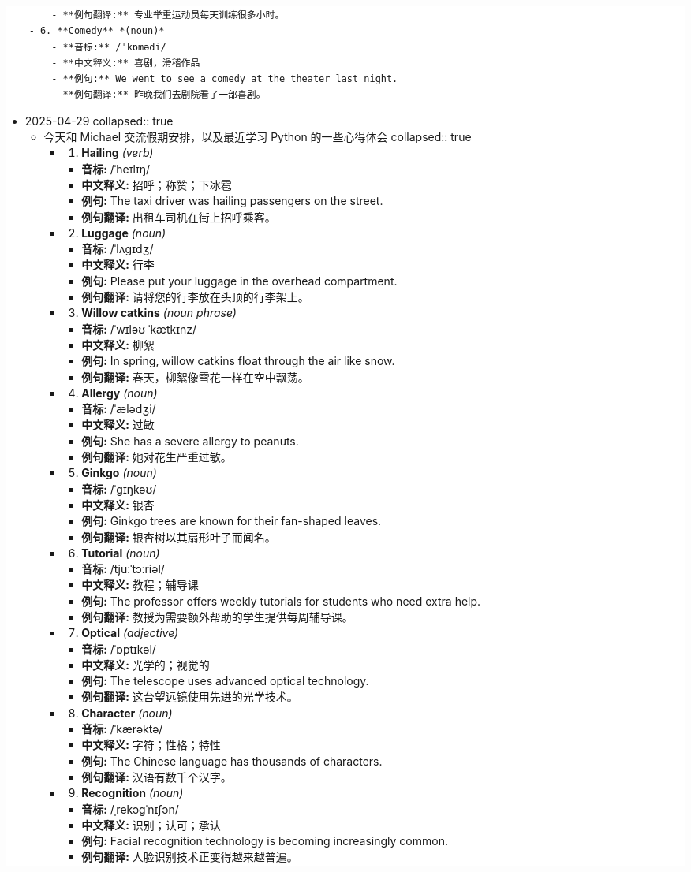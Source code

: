 			- **例句翻译:** 专业举重运动员每天训练很多小时。
		- 6. **Comedy** *(noun)*
			- **音标:** /ˈkɒmədi/
			- **中文释义:** 喜剧，滑稽作品
			- **例句:** We went to see a comedy at the theater last night.
			- **例句翻译:** 昨晚我们去剧院看了一部喜剧。
- 2025-04-29
  collapsed:: true
	- 今天和 Michael 交流假期安排，以及最近学习 Python 的一些心得体会
	  collapsed:: true
		- 1. **Hailing** *(verb)*
			- **音标:** /ˈheɪlɪŋ/
			- **中文释义:** 招呼；称赞；下冰雹
			- **例句:** The taxi driver was hailing passengers on the street.
			- **例句翻译:** 出租车司机在街上招呼乘客。
		- 2. **Luggage** *(noun)*
			- **音标:** /ˈlʌɡɪdʒ/
			- **中文释义:** 行李
			- **例句:** Please put your luggage in the overhead compartment.
			- **例句翻译:** 请将您的行李放在头顶的行李架上。
		- 3. **Willow catkins** *(noun phrase)*
			- **音标:** /ˈwɪləʊ ˈkætkɪnz/
			- **中文释义:** 柳絮
			- **例句:** In spring, willow catkins float through the air like snow.
			- **例句翻译:** 春天，柳絮像雪花一样在空中飘荡。
		- 4. **Allergy** *(noun)*
			- **音标:** /ˈælədʒi/
			- **中文释义:** 过敏
			- **例句:** She has a severe allergy to peanuts.
			- **例句翻译:** 她对花生严重过敏。
		- 5. **Ginkgo** *(noun)*
			- **音标:** /ˈɡɪŋkəʊ/
			- **中文释义:** 银杏
			- **例句:** Ginkgo trees are known for their fan-shaped leaves.
			- **例句翻译:** 银杏树以其扇形叶子而闻名。
		- 6. **Tutorial** *(noun)*
			- **音标:** /tjuːˈtɔːriəl/
			- **中文释义:** 教程；辅导课
			- **例句:** The professor offers weekly tutorials for students who need extra help.
			- **例句翻译:** 教授为需要额外帮助的学生提供每周辅导课。
		- 7. **Optical** *(adjective)*
			- **音标:** /ˈɒptɪkəl/
			- **中文释义:** 光学的；视觉的
			- **例句:** The telescope uses advanced optical technology.
			- **例句翻译:** 这台望远镜使用先进的光学技术。
		- 8. **Character** *(noun)*
			- **音标:** /ˈkærəktə/
			- **中文释义:** 字符；性格；特性
			- **例句:** The Chinese language has thousands of characters.
			- **例句翻译:** 汉语有数千个汉字。
		- 9. **Recognition** *(noun)*
			- **音标:** /ˌrekəɡˈnɪʃən/
			- **中文释义:** 识别；认可；承认
			- **例句:** Facial recognition technology is becoming increasingly common.
			- **例句翻译:** 人脸识别技术正变得越来越普遍。